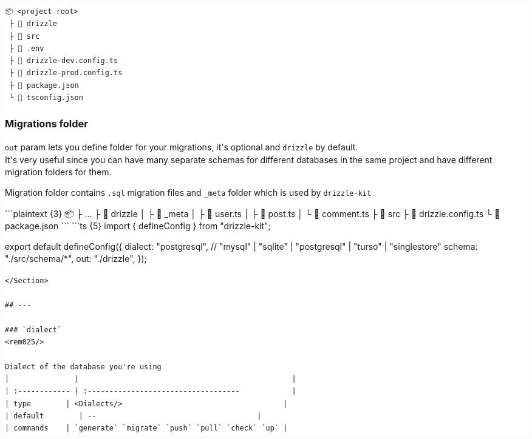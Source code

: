 ```plaintext {5-6}
📦 <project root>
 ├ 📂 drizzle
 ├ 📂 src
 ├ 📜 .env
 ├ 📜 drizzle-dev.config.ts
 ├ 📜 drizzle-prod.config.ts
 ├ 📜 package.json
 └ 📜 tsconfig.json
```

### Migrations folder

`out` param lets you define folder for your migrations, it's optional and `drizzle` by default.  
It's very useful since you can have many separate schemas for different databases in the same project
and have different migration folders for them.

Migration folder contains `.sql` migration files and `_meta` folder which is used by `drizzle-kit`

<Section>
```plaintext {3}
📦 <project root>
 ├ ...
 ├ 📂 drizzle
 │ ├ 📂 _meta
 │ ├ 📜 user.ts 
 │ ├ 📜 post.ts 
 │ └ 📜 comment.ts 
 ├ 📂 src
 ├ 📜 drizzle.config.ts
 └ 📜 package.json
```
```ts {5}
import { defineConfig } from "drizzle-kit";

export default defineConfig({
dialect: "postgresql", // "mysql" | "sqlite" | "postgresql" | "turso" | "singlestore"
schema: "./src/schema/\*",
out: "./drizzle",
});

````
</Section>

## ---

### `dialect`
<rem025/>

Dialect of the database you're using
|               |                                                 |
| :------------ | :-----------------------------------            |
| type        | <Dialects/>                                     |
| default        | --                                     |
| commands    | `generate` `migrate` `push` `pull` `check` `up` |
